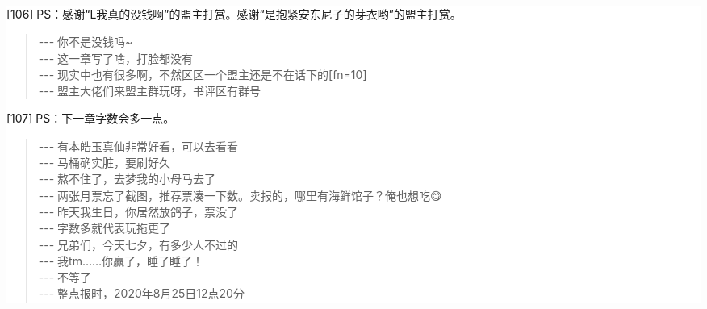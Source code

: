 [106] PS：感谢“L我真的没钱啊”的盟主打赏。感谢“是抱紧安东尼子的芽衣哟”的盟主打赏。
>--- 你不是没钱吗~<br>
>--- 这一章写了啥，打脸都没有<br>
>--- 现实中也有很多啊，不然区区一个盟主还是不在话下的[fn=10]<br>
>--- 盟主大佬们来盟主群玩呀，书评区有群号<br>

[107] PS：下一章字数会多一点。
>--- 有本皓玉真仙非常好看，可以去看看<br>
>--- 马桶确实脏，要刷好久<br>
>--- 熬不住了，去梦我的小母马去了<br>
>--- 两张月票忘了截图，推荐票凑一下数。卖报的，哪里有海鲜馆子？俺也想吃😋<br>
>--- 昨天我生日，你居然放鸽子，票没了<br>
>--- 字数多就代表玩拖更了<br>
>--- 兄弟们，今天七夕，有多少人不过的<br>
>--- 我tm……你赢了，睡了睡了！<br>
>--- 不等了<br>
>--- 整点报时，2020年8月25日12点20分<br>
